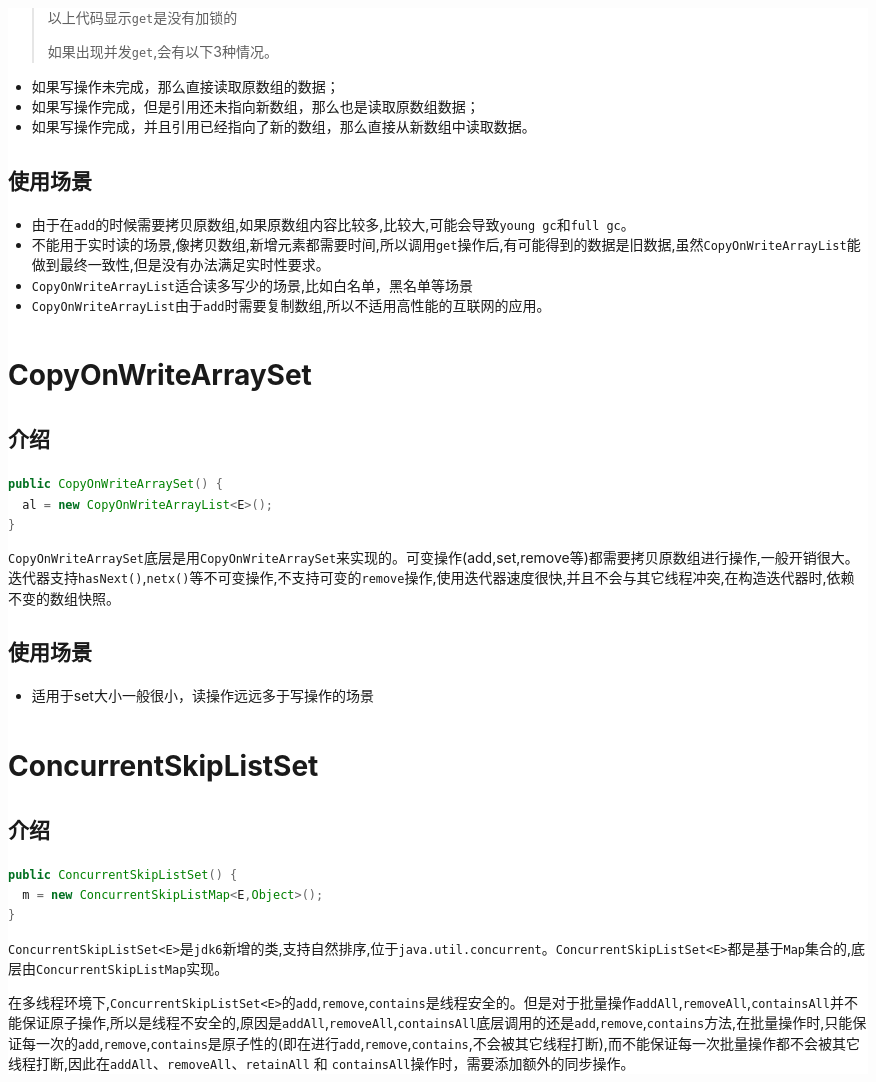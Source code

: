 > 以上代码显示`get`是没有加锁的
>
> 如果出现并发`get`,会有以下3种情况。

- 如果写操作未完成，那么直接读取原数组的数据；
- 如果写操作完成，但是引用还未指向新数组，那么也是读取原数组数据；
- 如果写操作完成，并且引用已经指向了新的数组，那么直接从新数组中读取数据。

## 使用场景

- 由于在`add`的时候需要拷贝原数组,如果原数组内容比较多,比较大,可能会导致`young gc`和`full gc`。
- 不能用于实时读的场景,像拷贝数组,新增元素都需要时间,所以调用`get`操作后,有可能得到的数据是旧数据,虽然`CopyOnWriteArrayList`能做到最终一致性,但是没有办法满足实时性要求。
- `CopyOnWriteArrayList`适合读多写少的场景,比如白名单，黑名单等场景
- `CopyOnWriteArrayList`由于`add`时需要复制数组,所以不适用高性能的互联网的应用。



# CopyOnWriteArraySet

## 介绍

```java
public CopyOnWriteArraySet() {
  al = new CopyOnWriteArrayList<E>();
}
```

`CopyOnWriteArraySet`底层是用`CopyOnWriteArraySet`来实现的。可变操作(add,set,remove等)都需要拷贝原数组进行操作,一般开销很大。迭代器支持`hasNext()`,`netx()`等不可变操作,不支持可变的`remove`操作,使用迭代器速度很快,并且不会与其它线程冲突,在构造迭代器时,依赖不变的数组快照。

## 使用场景

- 适用于set大小一般很小，读操作远远多于写操作的场景



# ConcurrentSkipListSet

## 介绍

```java
public ConcurrentSkipListSet() {
  m = new ConcurrentSkipListMap<E,Object>();
}
```

`ConcurrentSkipListSet<E>`是`jdk6`新增的类,支持自然排序,位于`java.util.concurrent`。`ConcurrentSkipListSet<E>`都是基于`Map`集合的,底层由`ConcurrentSkipListMap`实现。

在多线程环境下,`ConcurrentSkipListSet<E>`的`add`,`remove`,`contains`是线程安全的。但是对于批量操作`addAll`,`removeAll`,`containsAll`并不能保证原子操作,所以是线程不安全的,原因是`addAll`,`removeAll`,`containsAll`底层调用的还是`add`,`remove`,`contains`方法,在批量操作时,只能保证每一次的`add`,`remove`,`contains`是原子性的(即在进行`add`,`remove`,`contains`,不会被其它线程打断),而不能保证每一次批量操作都不会被其它线程打断,因此在`addAll`、`removeAll`、`retainAll` 和 `containsAll`操作时，需要添加额外的同步操作。
